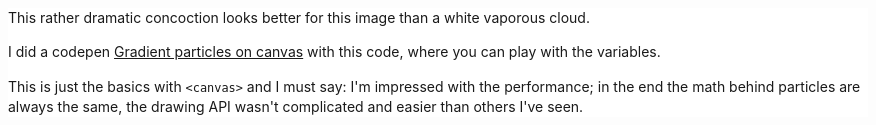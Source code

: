 </script>
This rather dramatic concoction looks better for this image than a white vaporous cloud.

I did a codepen [Gradient particles on canvas](http://cdpn.io/ACDbI) with this code, where you can play with the variables.

This is just the basics with `<canvas>` and I must say: I'm impressed with the performance; in the end the math behind particles are always the same, the drawing API wasn't complicated and easier than others I've seen.
